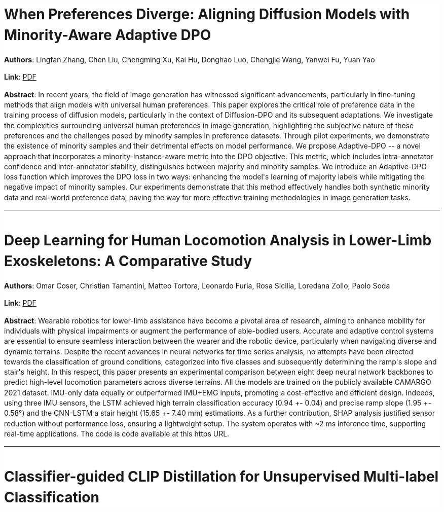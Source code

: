 # When Preferences Diverge: Aligning Diffusion Models with Minority-Aware Adaptive DPO 

**Authors**: Lingfan Zhang, Chen Liu, Chengming Xu, Kai Hu, Donghao Luo, Chengjie Wang, Yanwei Fu, Yuan Yao  

**Link**: [PDF](https://arxiv.org/pdf/2503.16921)  

**Abstract**: In recent years, the field of image generation has witnessed significant advancements, particularly in fine-tuning methods that align models with universal human preferences. This paper explores the critical role of preference data in the training process of diffusion models, particularly in the context of Diffusion-DPO and its subsequent adaptations. We investigate the complexities surrounding universal human preferences in image generation, highlighting the subjective nature of these preferences and the challenges posed by minority samples in preference datasets. Through pilot experiments, we demonstrate the existence of minority samples and their detrimental effects on model performance. We propose Adaptive-DPO -- a novel approach that incorporates a minority-instance-aware metric into the DPO objective. This metric, which includes intra-annotator confidence and inter-annotator stability, distinguishes between majority and minority samples. We introduce an Adaptive-DPO loss function which improves the DPO loss in two ways: enhancing the model's learning of majority labels while mitigating the negative impact of minority samples. Our experiments demonstrate that this method effectively handles both synthetic minority data and real-world preference data, paving the way for more effective training methodologies in image generation tasks. 

---
# Deep Learning for Human Locomotion Analysis in Lower-Limb Exoskeletons: A Comparative Study 

**Authors**: Omar Coser, Christian Tamantini, Matteo Tortora, Leonardo Furia, Rosa Sicilia, Loredana Zollo, Paolo Soda  

**Link**: [PDF](https://arxiv.org/pdf/2503.16904)  

**Abstract**: Wearable robotics for lower-limb assistance have become a pivotal area of research, aiming to enhance mobility for individuals with physical impairments or augment the performance of able-bodied users. Accurate and adaptive control systems are essential to ensure seamless interaction between the wearer and the robotic device, particularly when navigating diverse and dynamic terrains. Despite the recent advances in neural networks for time series analysis, no attempts have been directed towards the classification of ground conditions, categorized into five classes and subsequently determining the ramp's slope and stair's height. In this respect, this paper presents an experimental comparison between eight deep neural network backbones to predict high-level locomotion parameters across diverse terrains.
All the models are trained on the publicly available CAMARGO 2021 dataset. IMU-only data equally or outperformed IMU+EMG inputs, promoting a cost-effective and efficient design. Indeeds, using three IMU sensors, the LSTM achieved high terrain classification accuracy (0.94 +- 0.04) and precise ramp slope (1.95 +- 0.58°) and the CNN-LSTM a stair height (15.65 +- 7.40 mm) estimations. As a further contribution, SHAP analysis justified sensor reduction without performance loss, ensuring a lightweight setup. The system operates with ~2 ms inference time, supporting real-time applications. The code is code available at this https URL. 

---
# Classifier-guided CLIP Distillation for Unsupervised Multi-label Classification 
